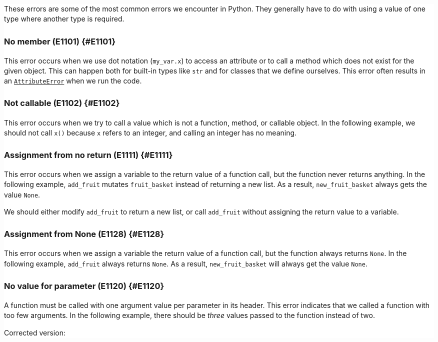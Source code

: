 These errors are some of the most common errors we encounter in Python. They generally have to do with using a value of one type where another type is required.

### No member (E1101) {#E1101}

This error occurs when we use dot notation (`my_var.x`) to access an attribute or to call a method which does not exist for the given object. This can happen both for built-in types like `str` and for classes that we define ourselves. This error often results in an [`AttributeError`][AttributeError] when we run the code.

~~~~ {include="E1101_no_member"}
~~~~


### Not callable (E1102) {#E1102}

This error occurs when we try to call a value which is not a function, method, or callable object. In the following example, we should not call `x()` because `x` refers to an integer, and calling an integer has no meaning.

~~~~ {include="E1102_not_callable"}
~~~~


### Assignment from no return (E1111) {#E1111}

This error occurs when we assign a variable to the return value of a function call, but the function never returns anything. In the following example, `add_fruit` mutates `fruit_basket` instead of returning a new list. As a result, `new_fruit_basket` always gets the value `None`.

~~~~ {include="E1111_assignment_from_no_return"}
~~~~

We should either modify `add_fruit` to return a new list, or call `add_fruit` without assigning the return value to a variable.


### Assignment from None (E1128) {#E1128}

This error occurs when we assign a variable the return value of a function call, but the function always returns `None`. In the following example, `add_fruit` always returns `None`.  As a result, `new_fruit_basket` will always get the value `None`.

~~~~ {include="E1128_assignment_from_none"}
~~~~


### No value for parameter (E1120) {#E1120}

A function must be called with one argument value per parameter in its header. This error indicates that we called a function with too few arguments. In the following example, there should be *three* values passed to the function
instead of two.

~~~~ {include="E1120_no_value_for_parameter"}
~~~~

Corrected version:


[`__init__`]: https://docs.python.org/3/reference/datamodel.html#object.__init__
[`__new__`]: https://docs.python.org/3/reference/datamodel.html#object.__init__
[str.strip]: https://docs.python.org/3/library/stdtypes.html#str.strip
[str.lstrip]: https://docs.python.org/3/library/stdtypes.html#str.lstrip
[str.rstrip]: https://docs.python.org/3/library/stdtypes.html#str.rstrip
[super]: https://docs.python.org/3/library/functions.html#super
[`input`]: https://docs.python.org/3/library/functions.html#input
[`open`]: https://docs.python.org/3/library/functions.html#open
[`print`]: https://docs.python.org/3/library/functions.html#print
[`exec`]: https://docs.python.org/3/library/functions.html#exec
[`eval`]: https://docs.python.org/3/library/functions.html#eval
[`compile`]: https://docs.python.org/3/library/functions.html#compile
[`math` module]: https://docs.python.org/3/library/math.html
[`pass` statements]: https://docs.python.org/3/tutorial/controlflow.html#pass-statements
[AttributeError]: https://docs.python.org/3/library/exceptions.html#AttributeError
[Binary arithmetic operations]: https://docs.python.org/3/reference/expressions.html#binary-arithmetic-operations
[Built-in Functions]: https://docs.python.org/3/library/functions.html
[Compound statements]: https://docs.python.org/3/reference/compound_stmts.html
[Keywords]: https://docs.python.org/3/reference/lexical_analysis.html#keywords
[Python Documentation: BaseException]: https://docs.python.org/3/library/exceptions.html#BaseException
[Python Documentation: decorator]: https://docs.python.org/3/glossary.html#term-decorator
[Python Documentation: Exception]: https://docs.python.org/3/library/exceptions.html#Exception
[Python Documentation: iterable]: https://docs.python.org/3/glossary.html#term-iterable
[Python Documentation: KeyboardInterrupt]: https://docs.python.org/3/library/exceptions.html#KeyboardInterrupt
[Python Documentation: staticmethod]: https://docs.python.org/3/library/functions.html#staticmethod
[String and Bytes literals]: https://docs.python.org/3/reference/lexical_analysis.html#string-and-bytes-literals
[Unary arithmetic and bitwise operations]: https://docs.python.org/3/reference/expressions.html#unary-arithmetic-and-bitwise-operations
[PEP8 Imports]: https://www.python.org/dev/peps/pep-0008/#imports
[PEP8: Indentation]: https://www.python.org/dev/peps/pep-0008/#indentation
[PEP8: Naming Conventions]: https://www.python.org/dev/peps/pep-0008/#naming-conventions
[PEP8: Other Recommendations]: https://www.python.org/dev/peps/pep-0008/#other-recommendations
[PEP8: Tabs or Spaces?]: https://www.python.org/dev/peps/pep-0008/#tabs-or-spaces
[PEP8: Whitespace in Expressions and Statements]: https://www.python.org/dev/peps/pep-0008/#whitespace-in-expressions-and-statements
[StackOverflow: About the changing id of an immutable string]: https://stackoverflow.com/questions/24245324/about-the-changing-id-of-an-immutable-string
[StackOverflow: How To Use The Pass Statement In Python]: https://stackoverflow.com/a/22612774/2063031
[StackOverflow: What does 'super' do in Python?]: https://stackoverflow.com/q/222877/2063031
[StackOverflow: What is the difference between \@staticmethod and \@classmethod in Python?]: https://stackoverflow.com/questions/136097/what-is-the-difference-between-staticmethod-and-classmethod-in-python
[StackOverflow: What's the difference between eval, exec, and compile in Python?]: https://stackoverflow.com/questions/2220699/whats-the-difference-between-eval-exec-and-compile-in-python
[StackOverflow: When does Python allocate new memory for identical strings?]: https://stackoverflow.com/questions/2123925/when-does-python-allocate-new-memory-for-identical-strings
[Common Gotchas - Mutable Default Arguments]: http://docs.python-guide.org/en/latest/writing/gotchas/#mutable-default-arguments
[Default Parameter Values in Python]: http://effbot.org/zone/default-values.htm
[list comprehensions tutorial]: https://www.digitalocean.com/community/tutorials/understanding-list-comprehensions-in-python-3
[Literally Literals and Other Number Oddities In Python]: https://www.everymundo.com/literals-other-number-oddities-python/
[Python double-under, double-wonder]: http://www.pixelmonkey.org/2013/04/11/python-double-under-double-wonder
[Python's Super Considered Harmful]: https://fuhm.net/super-harmful/
[Super Considered Super!]: https://youtu.be/EiOglTERPEo
[The scope of index variables in Python's for loops]: http://eli.thegreenplace.net/2015/the-scope-of-index-variables-in-pythons-for-loops/
[The story of None, True and False]: http://python-history.blogspot.ca/2013/11/story-of-none-true-false.html